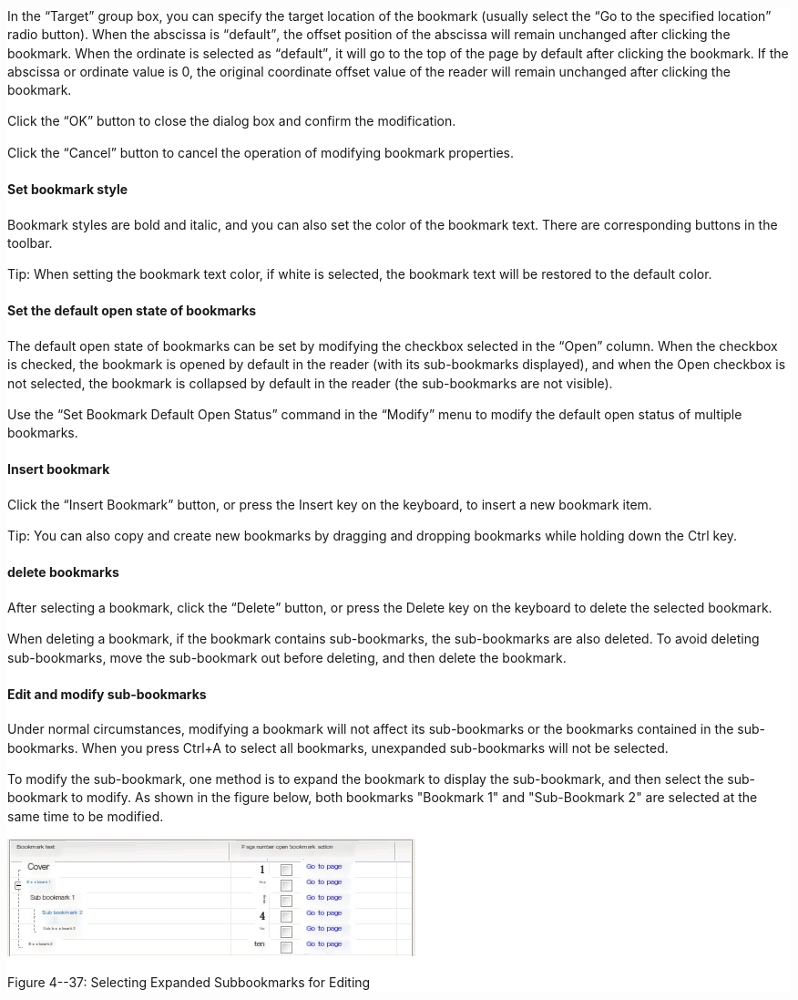 In the <q>Target</q> group box, you can specify the target location of the bookmark (usually select the <q>Go to the specified location</q> radio button). When the abscissa is <q>default</q>, the offset position of the abscissa will remain unchanged after clicking the bookmark. When the ordinate is selected as <q>default</q>, it will go to the top of the page by default after clicking the bookmark. If the abscissa or ordinate value is 0, the original coordinate offset value of the reader will remain unchanged after clicking the bookmark.

Click the <q>OK</q> button to close the dialog box and confirm the modification.

Click the <q>Cancel</q> button to cancel the operation of modifying bookmark properties.

#### Set bookmark style

Bookmark styles are bold and italic, and you can also set the color of the bookmark text. There are corresponding buttons in the toolbar.

Tip: When setting the bookmark text color, if white is selected, the bookmark text will be restored to the default color.

#### Set the default open state of bookmarks

The default open state of bookmarks can be set by modifying the checkbox selected in the <q>Open</q> column. When the checkbox is checked, the bookmark is opened by default in the reader (with its sub-bookmarks displayed), and when the Open checkbox is not selected, the bookmark is collapsed by default in the reader (the sub-bookmarks are not visible).

Use the <q>Set Bookmark Default Open Status</q> command in the <q>Modify</q> menu to modify the default open status of multiple bookmarks.

#### Insert bookmark

Click the <q>Insert Bookmark</q> button, or press the Insert key on the keyboard, to insert a new bookmark item.

Tip: You can also copy and create new bookmarks by dragging and dropping bookmarks while holding down the Ctrl key.

#### delete bookmarks

After selecting a bookmark, click the <q>Delete</q> button, or press the Delete key on the keyboard to delete the selected bookmark.

When deleting a bookmark, if the bookmark contains sub-bookmarks, the sub-bookmarks are also deleted. To avoid deleting sub-bookmarks, move the sub-bookmark out before deleting, and then delete the bookmark.

#### Edit and modify sub-bookmarks

Under normal circumstances, modifying a bookmark will not affect its sub-bookmarks or the bookmarks contained in the sub-bookmarks. When you press Ctrl+A to select all bookmarks, unexpanded sub-bookmarks will not be selected.

To modify the sub-bookmark, one method is to expand the bookmark to display the sub-bookmark, and then select the sub-bookmark to modify. As shown in the figure below, both bookmarks "Bookmark 1" and "Sub-Bookmark 2" are selected at the same time to be modified.

![new image](media/image42.png)
<figcaption>Figure 4--37: Selecting Expanded Subbookmarks for Editing</figcaption>
